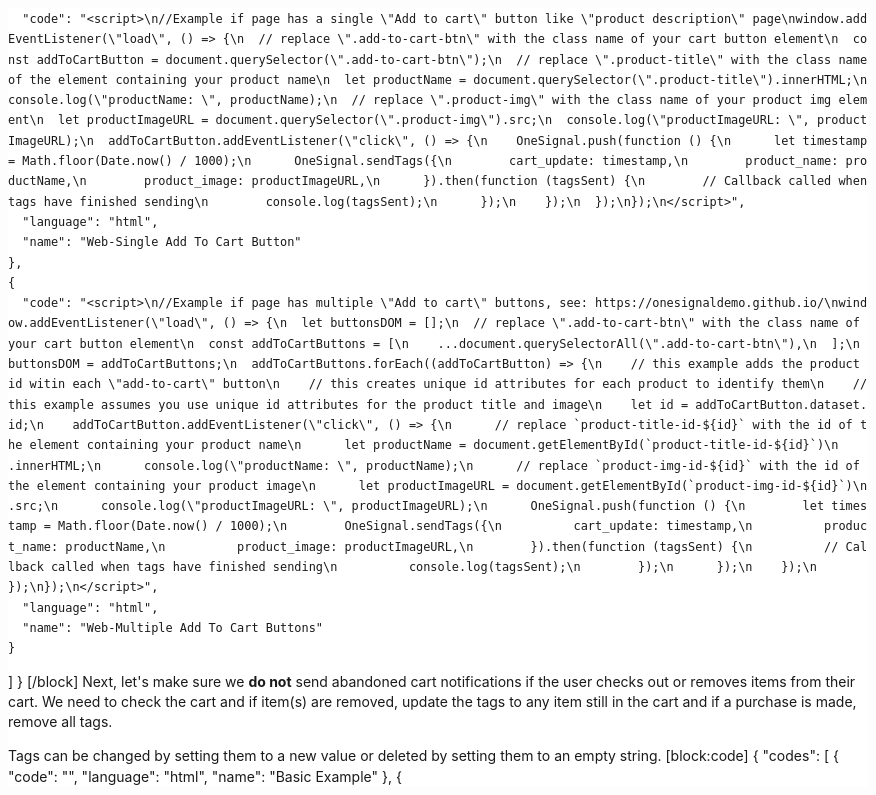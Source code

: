       "code": "<script>\n//Example if page has a single \"Add to cart\" button like \"product description\" page\nwindow.addEventListener(\"load\", () => {\n  // replace \".add-to-cart-btn\" with the class name of your cart button element\n  const addToCartButton = document.querySelector(\".add-to-cart-btn\");\n  // replace \".product-title\" with the class name of the element containing your product name\n  let productName = document.querySelector(\".product-title\").innerHTML;\n  console.log(\"productName: \", productName);\n  // replace \".product-img\" with the class name of your product img element\n  let productImageURL = document.querySelector(\".product-img\").src;\n  console.log(\"productImageURL: \", productImageURL);\n  addToCartButton.addEventListener(\"click\", () => {\n    OneSignal.push(function () {\n      let timestamp = Math.floor(Date.now() / 1000);\n      OneSignal.sendTags({\n        cart_update: timestamp,\n        product_name: productName,\n        product_image: productImageURL,\n      }).then(function (tagsSent) {\n        // Callback called when tags have finished sending\n        console.log(tagsSent);\n      });\n    });\n  });\n});\n</script>",
      "language": "html",
      "name": "Web-Single Add To Cart Button"
    },
    {
      "code": "<script>\n//Example if page has multiple \"Add to cart\" buttons, see: https://onesignaldemo.github.io/\nwindow.addEventListener(\"load\", () => {\n  let buttonsDOM = [];\n  // replace \".add-to-cart-btn\" with the class name of your cart button element\n  const addToCartButtons = [\n    ...document.querySelectorAll(\".add-to-cart-btn\"),\n  ];\n  buttonsDOM = addToCartButtons;\n  addToCartButtons.forEach((addToCartButton) => {\n    // this example adds the product id witin each \"add-to-cart\" button\n    // this creates unique id attributes for each product to identify them\n    // this example assumes you use unique id attributes for the product title and image\n    let id = addToCartButton.dataset.id;\n    addToCartButton.addEventListener(\"click\", () => {\n      // replace `product-title-id-${id}` with the id of the element containing your product name\n      let productName = document.getElementById(`product-title-id-${id}`)\n        .innerHTML;\n      console.log(\"productName: \", productName);\n      // replace `product-img-id-${id}` with the id of the element containing your product image\n      let productImageURL = document.getElementById(`product-img-id-${id}`)\n        .src;\n      console.log(\"productImageURL: \", productImageURL);\n      OneSignal.push(function () {\n        let timestamp = Math.floor(Date.now() / 1000);\n        OneSignal.sendTags({\n          cart_update: timestamp,\n          product_name: productName,\n          product_image: productImageURL,\n        }).then(function (tagsSent) {\n          // Callback called when tags have finished sending\n          console.log(tagsSent);\n        });\n      });\n    });\n  });\n});\n</script>",
      "language": "html",
      "name": "Web-Multiple Add To Cart Buttons"
    }
  ]
}
[/block]
Next, let's make sure we **do not** send abandoned cart notifications if the user checks out or removes items from their cart. We need to check the cart and if item(s) are removed, update the tags to any item still in the cart and if a purchase is made, remove all tags.

Tags can be changed by setting them to a new value or deleted by setting them to an empty string. 
[block:code]
{
  "codes": [
    {
      "code": "<script>\n//Removes the cart tags, call when user purchases or removes items from cart\nfunction removeCartTags(){\n  OneSignal.push(function () {\n    OneSignal.sendTags({\n      cart_update: \"\",\n      product_name: \"\",\n      product_image: \"\",\n    }).then(function (tagsSent) {\n      // Callback called when tags have finished sending\n      console.log(tagsSent);\n    });\n  });\n}\n</script>",
      "language": "html",
      "name": "Basic Example"
    },
    {